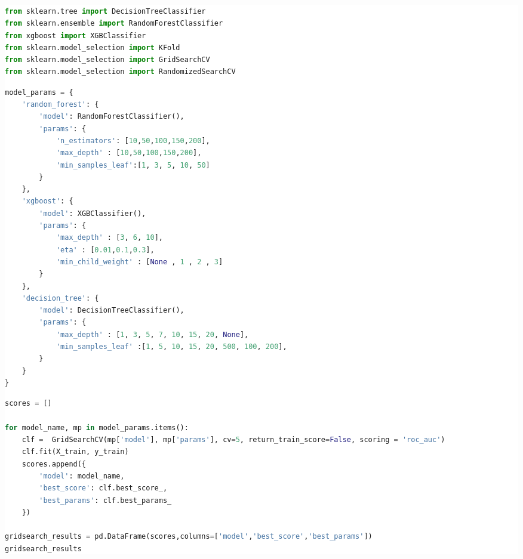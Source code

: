 ```python
from sklearn.tree import DecisionTreeClassifier
from sklearn.ensemble import RandomForestClassifier
from xgboost import XGBClassifier
from sklearn.model_selection import KFold
from sklearn.model_selection import GridSearchCV
from sklearn.model_selection import RandomizedSearchCV
```


```python
model_params = {
    'random_forest': {
        'model': RandomForestClassifier(),
        'params': {
            'n_estimators': [10,50,100,150,200],
            'max_depth' : [10,50,100,150,200],
            'min_samples_leaf':[1, 3, 5, 10, 50]
        }
    },
    'xgboost': {
        'model': XGBClassifier(),
        'params': {    
            'max_depth' : [3, 6, 10],
            'eta' : [0.01,0.1,0.3],
            'min_child_weight' : [None , 1 , 2 , 3]
        }
    },
    'decision_tree': {
        'model': DecisionTreeClassifier(),
        'params': {
            'max_depth' : [1, 3, 5, 7, 10, 15, 20, None],
            'min_samples_leaf' :[1, 5, 10, 15, 20, 500, 100, 200],
        }
    }     
}
```


```python
scores = []

for model_name, mp in model_params.items():
    clf =  GridSearchCV(mp['model'], mp['params'], cv=5, return_train_score=False, scoring = 'roc_auc')
    clf.fit(X_train, y_train)
    scores.append({
        'model': model_name,
        'best_score': clf.best_score_,
        'best_params': clf.best_params_
    })
    
gridsearch_results = pd.DataFrame(scores,columns=['model','best_score','best_params'])
gridsearch_results
```
